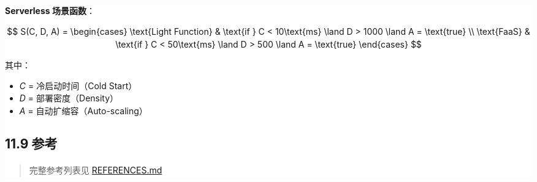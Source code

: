 **Serverless 场景函数**：

$$
S(C, D, A) = \begin{cases}
\text{Light Function} & \text{if } C < 10\text{ms} \land D > 1000 \land A = \text{true} \\
\text{FaaS} & \text{if } C < 50\text{ms} \land D > 500 \land A = \text{true}
\end{cases}
$$

其中：

- $C$ = 冷启动时间（Cold Start）
- $D$ = 部署密度（Density）
- $A$ = 自动扩缩容（Auto-scaling）

## 11.9 参考

> 完整参考列表见 [REFERENCES.md](../REFERENCES.md)

